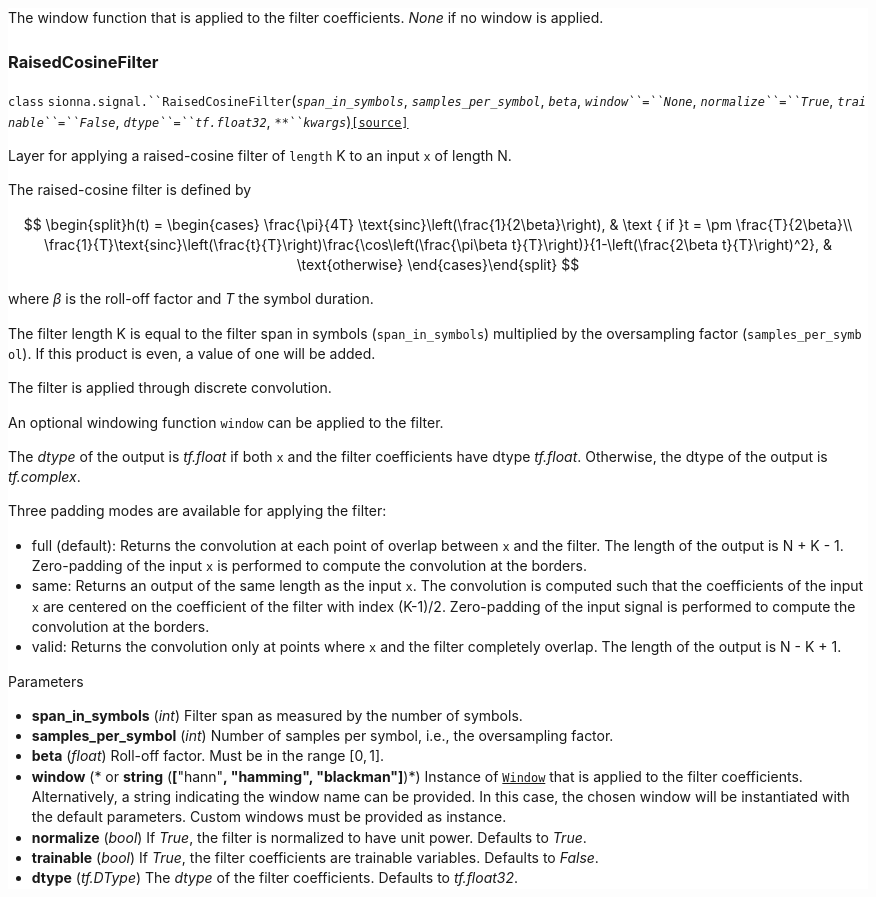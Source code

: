 The window function that is applied to the filter coefficients. <cite>None</cite> if no window is applied.


### RaisedCosineFilter

`class` `sionna.signal.``RaisedCosineFilter`(*`span_in_symbols`*, *`samples_per_symbol`*, *`beta`*, *`window``=``None`*, *`normalize``=``True`*, *`trainable``=``False`*, *`dtype``=``tf.float32`*, *`**``kwargs`*)[`[source]`](../_modules/sionna/signal/filter.html#RaisedCosineFilter)

Layer for applying a raised-cosine filter of `length` K
to an input `x` of length N.

The raised-cosine filter is defined by

$$
\begin{split}h(t) =
\begin{cases}
\frac{\pi}{4T} \text{sinc}\left(\frac{1}{2\beta}\right), & \text { if }t = \pm \frac{T}{2\beta}\\
\frac{1}{T}\text{sinc}\left(\frac{t}{T}\right)\frac{\cos\left(\frac{\pi\beta t}{T}\right)}{1-\left(\frac{2\beta t}{T}\right)^2}, & \text{otherwise}
\end{cases}\end{split}
$$

where $\beta$ is the roll-off factor and $T$ the symbol duration.

The filter length K is equal to the filter span in symbols (`span_in_symbols`)
multiplied by the oversampling factor (`samples_per_symbol`).
If this product is even, a value of one will be added.

The filter is applied through discrete convolution.

An optional windowing function `window` can be applied to the filter.

The <cite>dtype</cite> of the output is <cite>tf.float</cite> if both `x` and the filter coefficients have dtype <cite>tf.float</cite>.
Otherwise, the dtype of the output is <cite>tf.complex</cite>.

Three padding modes are available for applying the filter:

- full (default): Returns the convolution at each point of overlap between `x` and the filter.
The length of the output is N + K - 1. Zero-padding of the input `x` is performed to
compute the convolution at the borders.
- same: Returns an output of the same length as the input `x`. The convolution is computed such
that the coefficients of the input `x` are centered on the coefficient of the filter with index
(K-1)/2. Zero-padding of the input signal is performed to compute the convolution at the borders.
- valid: Returns the convolution only at points where `x` and the filter completely overlap.
The length of the output is N - K + 1.

Parameters

- **span_in_symbols** (*int*)  Filter span as measured by the number of symbols.
- **samples_per_symbol** (*int*)  Number of samples per symbol, i.e., the oversampling factor.
- **beta** (*float*)  Roll-off factor.
Must be in the range $[0,1]$.
- **window** (* or **string** (**[**"hann"**, **"hamming"**, **"blackman"**]**)*)  Instance of [`Window`](https://nvlabs.github.io/sionna/api/signal.html#sionna.signal.Window) that is applied to the filter coefficients.
Alternatively, a string indicating the window name can be provided. In this case,
the chosen window will be instantiated with the default parameters. Custom windows
must be provided as instance.
- **normalize** (*bool*)  If <cite>True</cite>, the filter is normalized to have unit power.
Defaults to <cite>True</cite>.
- **trainable** (*bool*)  If <cite>True</cite>, the filter coefficients are trainable variables.
Defaults to <cite>False</cite>.
- **dtype** (*tf.DType*)  The <cite>dtype</cite> of the filter coefficients.
Defaults to <cite>tf.float32</cite>.
